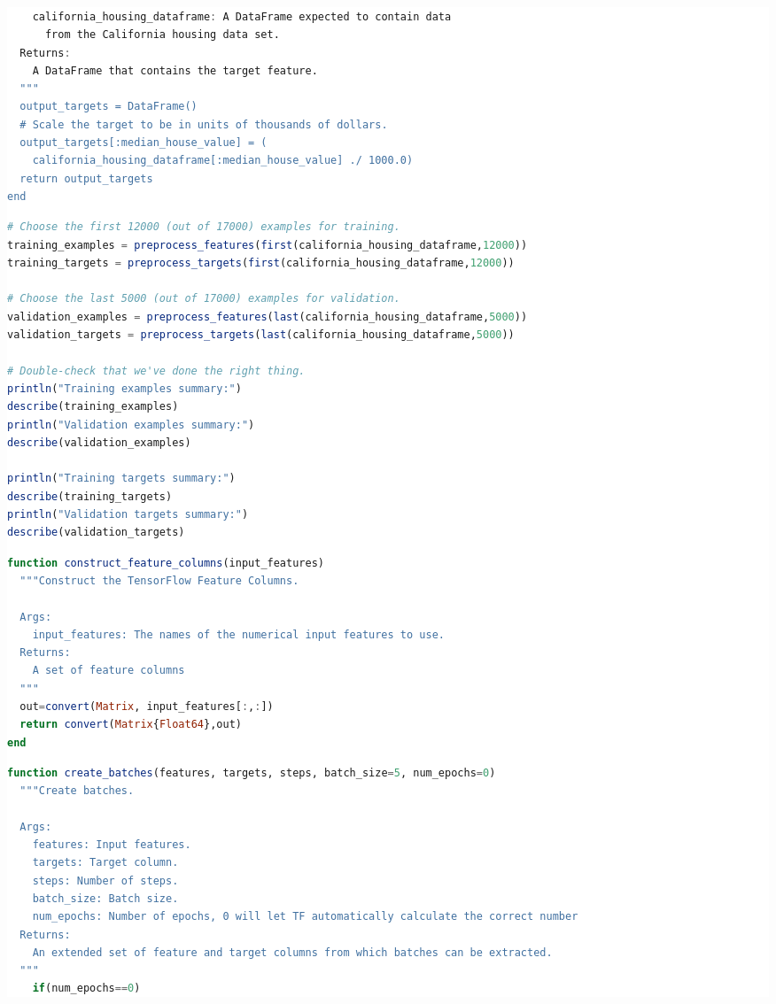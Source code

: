 ```julia
    california_housing_dataframe: A DataFrame expected to contain data
      from the California housing data set.
  Returns:
    A DataFrame that contains the target feature.
  """
  output_targets = DataFrame()
  # Scale the target to be in units of thousands of dollars.
  output_targets[:median_house_value] = (
    california_housing_dataframe[:median_house_value] ./ 1000.0)
  return output_targets
end
```



```julia
# Choose the first 12000 (out of 17000) examples for training.
training_examples = preprocess_features(first(california_housing_dataframe,12000))
training_targets = preprocess_targets(first(california_housing_dataframe,12000))

# Choose the last 5000 (out of 17000) examples for validation.
validation_examples = preprocess_features(last(california_housing_dataframe,5000))
validation_targets = preprocess_targets(last(california_housing_dataframe,5000))

# Double-check that we've done the right thing.
println("Training examples summary:")
describe(training_examples)
println("Validation examples summary:")
describe(validation_examples)

println("Training targets summary:")
describe(training_targets)
println("Validation targets summary:")
describe(validation_targets)
```



```julia
function construct_feature_columns(input_features)
  """Construct the TensorFlow Feature Columns.

  Args:
    input_features: The names of the numerical input features to use.
  Returns:
    A set of feature columns
  """
  out=convert(Matrix, input_features[:,:])
  return convert(Matrix{Float64},out)
end
```



```julia
function create_batches(features, targets, steps, batch_size=5, num_epochs=0)
  """Create batches.

  Args:
    features: Input features.
    targets: Target column.
    steps: Number of steps.
    batch_size: Batch size.
    num_epochs: Number of epochs, 0 will let TF automatically calculate the correct number
  Returns:
    An extended set of feature and target columns from which batches can be extracted.
  """     
    if(num_epochs==0)
```